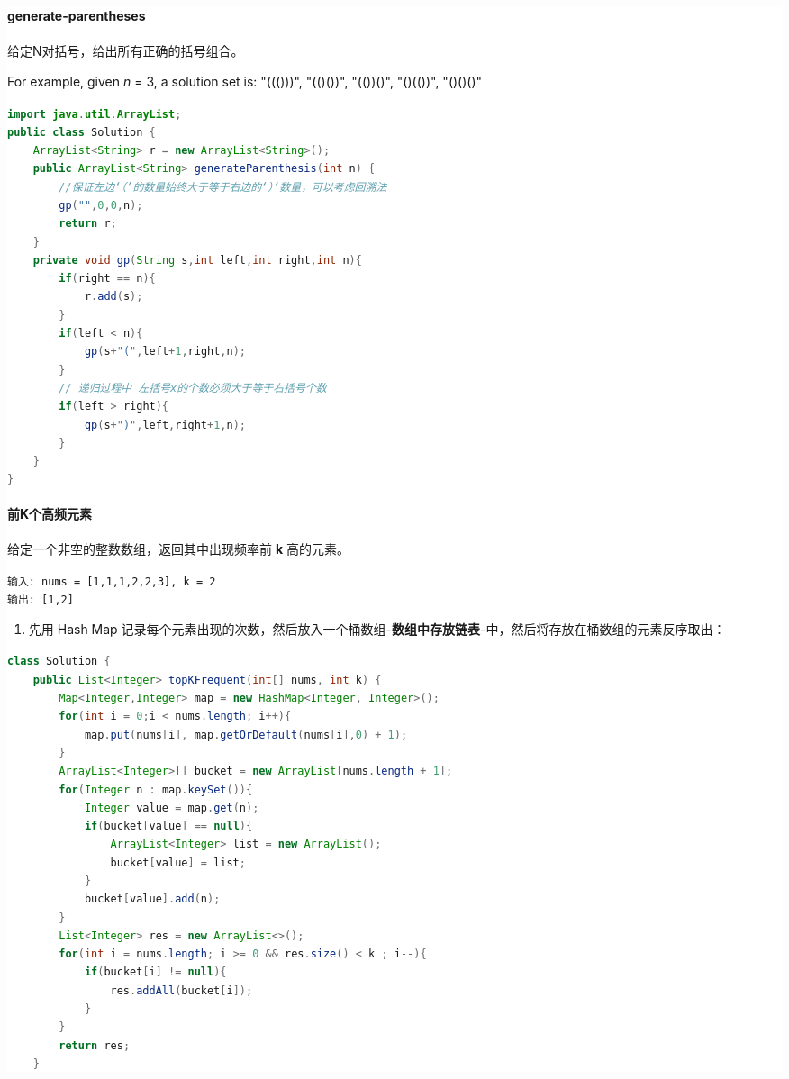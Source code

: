 #### generate-parentheses

给定N对括号，给出所有正确的括号组合。

For example, given *n* = 3, a solution set is: "((()))", "(()())", "(())()", "()(())", "()()()"

```java
import java.util.ArrayList;
public class Solution {
    ArrayList<String> r = new ArrayList<String>();
    public ArrayList<String> generateParenthesis(int n) {
        //保证左边‘（’的数量始终大于等于右边的‘）’数量，可以考虑回溯法
        gp("",0,0,n);
        return r;
    }
    private void gp(String s,int left,int right,int n){
        if(right == n){
            r.add(s);
        }
        if(left < n){
            gp(s+"(",left+1,right,n);
        }
        // 递归过程中 左括号x的个数必须大于等于右括号个数
        if(left > right){
            gp(s+")",left,right+1,n);
        }
    }
}

```



#### 前K个高频元素

给定一个非空的整数数组，返回其中出现频率前 **k** 高的元素。

```
输入: nums = [1,1,1,2,2,3], k = 2
输出: [1,2]
```

1. 先用 Hash Map 记录每个元素出现的次数，然后放入一个桶数组-**数组中存放链表**-中，然后将存放在桶数组的元素反序取出：

```java
class Solution {
    public List<Integer> topKFrequent(int[] nums, int k) {              
        Map<Integer,Integer> map = new HashMap<Integer, Integer>();
        for(int i = 0;i < nums.length; i++){
            map.put(nums[i], map.getOrDefault(nums[i],0) + 1);
        }
        ArrayList<Integer>[] bucket = new ArrayList[nums.length + 1];
        for(Integer n : map.keySet()){
            Integer value = map.get(n);
            if(bucket[value] == null){
                ArrayList<Integer> list = new ArrayList();
                bucket[value] = list;
            }
            bucket[value].add(n);
        }
        List<Integer> res = new ArrayList<>();
        for(int i = nums.length; i >= 0 && res.size() < k ; i--){
            if(bucket[i] != null){
                res.addAll(bucket[i]);
            }
        }
        return res;     
    }
```